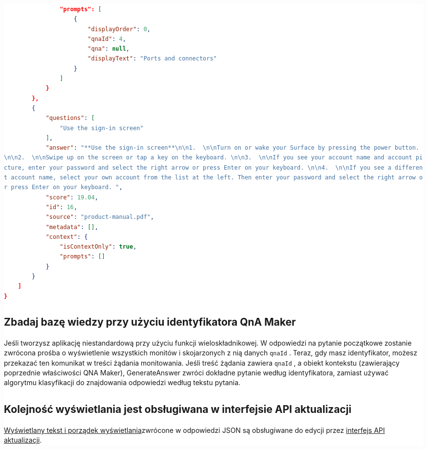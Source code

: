 ```JSON
                "prompts": [
                    {
                        "displayOrder": 0,
                        "qnaId": 4,
                        "qna": null,
                        "displayText": "Ports and connectors"
                    }
                ]
            }
        },
        {
            "questions": [
                "Use the sign-in screen"
            ],
            "answer": "**Use the sign-in screen**\n\n1.  \n\nTurn on or wake your Surface by pressing the power button. \n\n2.  \n\nSwipe up on the screen or tap a key on the keyboard. \n\n3.  \n\nIf you see your account name and account picture, enter your password and select the right arrow or press Enter on your keyboard. \n\n4.  \n\nIf you see a different account name, select your own account from the list at the left. Then enter your password and select the right arrow or press Enter on your keyboard. ",
            "score": 19.04,
            "id": 16,
            "source": "product-manual.pdf",
            "metadata": [],
            "context": {
                "isContextOnly": true,
                "prompts": []
            }
        }
    ]
}
```

## <a name="query-the-knowledge-base-with-the-qna-maker-id"></a>Zbadaj bazę wiedzy przy użyciu identyfikatora QnA Maker

Jeśli tworzysz aplikację niestandardową przy użyciu funkcji wieloskładnikowej. W odpowiedzi na pytanie początkowe zostanie zwrócona prośba o wyświetlenie wszystkich monitów i skojarzonych z nią danych `qnaId` . Teraz, gdy masz identyfikator, możesz przekazać ten komunikat w treści żądania monitowania. Jeśli treść żądania zawiera `qnaId` , a obiekt kontekstu (zawierający poprzednie właściwości QNA Maker), GenerateAnswer zwróci dokładne pytanie według identyfikatora, zamiast używać algorytmu klasyfikacji do znajdowania odpowiedzi według tekstu pytania.


## <a name="display-order-is-supported-in-the-update-api"></a>Kolejność wyświetlania jest obsługiwana w interfejsie API aktualizacji

[Wyświetlany tekst i porządek wyświetlania](/rest/api/cognitiveservices/qnamaker/knowledgebase/update#promptdto)zwrócone w odpowiedzi JSON są obsługiwane do edycji przez [interfejs API aktualizacji](/rest/api/cognitiveservices/qnamaker/knowledgebase/update).
